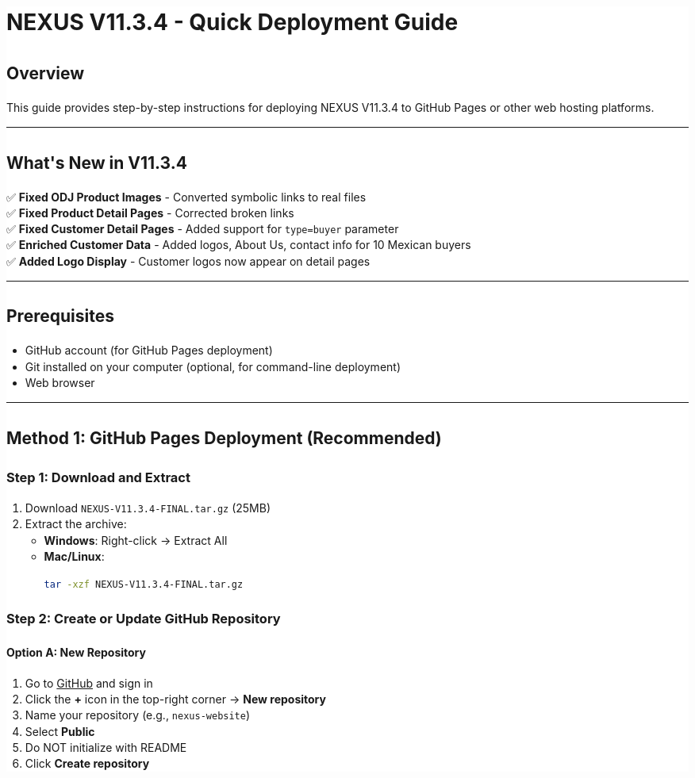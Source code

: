 # NEXUS V11.3.4 - Quick Deployment Guide

## Overview

This guide provides step-by-step instructions for deploying NEXUS V11.3.4 to GitHub Pages or other web hosting platforms.

---

## What's New in V11.3.4

✅ **Fixed ODJ Product Images** - Converted symbolic links to real files  
✅ **Fixed Product Detail Pages** - Corrected broken links  
✅ **Fixed Customer Detail Pages** - Added support for `type=buyer` parameter  
✅ **Enriched Customer Data** - Added logos, About Us, contact info for 10 Mexican buyers  
✅ **Added Logo Display** - Customer logos now appear on detail pages  

---

## Prerequisites

- GitHub account (for GitHub Pages deployment)
- Git installed on your computer (optional, for command-line deployment)
- Web browser

---

## Method 1: GitHub Pages Deployment (Recommended)

### Step 1: Download and Extract

1. Download `NEXUS-V11.3.4-FINAL.tar.gz` (25MB)
2. Extract the archive:
   - **Windows**: Right-click → Extract All
   - **Mac/Linux**: 
     ```bash
     tar -xzf NEXUS-V11.3.4-FINAL.tar.gz
     ```

### Step 2: Create or Update GitHub Repository

#### Option A: New Repository

1. Go to [GitHub](https://github.com) and sign in
2. Click the **+** icon in the top-right corner → **New repository**
3. Name your repository (e.g., `nexus-website`)
4. Select **Public**
5. Do NOT initialize with README
6. Click **Create repository**

